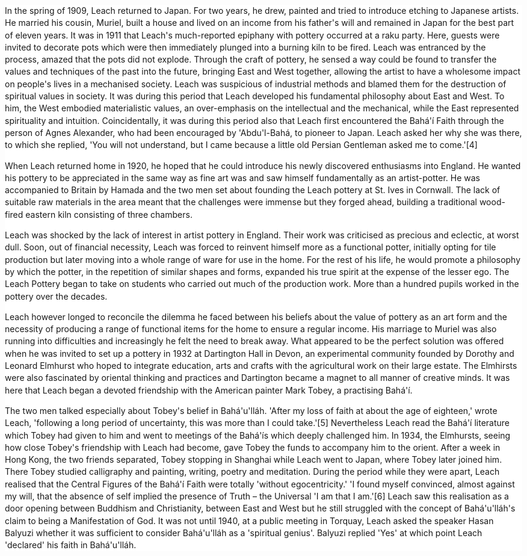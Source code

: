 In the spring of 1909, Leach returned to Japan. For two years, he drew, painted and tried to introduce etching to Japanese artists. He married his cousin, Muriel, built a house and lived on an income from his father's will and remained in Japan for the best part of eleven years. It was in 1911 that Leach's much-reported epiphany with pottery occurred at a raku party. Here, guests were invited to decorate pots which were then immediately plunged into a burning kiln to be fired. Leach was entranced by the process, amazed that the pots did not explode. Through the craft of pottery, he sensed a way could be found to transfer the values and techniques of the past into the future, bringing East and West together, allowing the artist to have a wholesome impact on people's lives in a mechanised society. Leach was suspicious of industrial methods and blamed them for the destruction of spiritual values in society. It was during this period that Leach developed his fundamental philosophy about East and West. To him, the West embodied materialistic values, an over-emphasis on the intellectual and the mechanical, while the East represented spirituality and intuition. Coincidentally, it was during this period also that Leach first encountered the Bahá'í Faith through the person of Agnes Alexander, who had been encouraged by 'Abdu'l-Bahá, to pioneer to Japan. Leach asked her why she was there, to which she replied, 'You will not understand, but I came because a little old Persian Gentleman asked me to come.'\[4\]

When Leach returned home in 1920, he hoped that he could introduce his newly discovered enthusiasms into England. He wanted his pottery to be appreciated in the same way as fine art was and saw himself fundamentally as an artist-potter. He was accompanied to Britain by Hamada and the two men set about founding the Leach pottery at St. Ives in Cornwall. The lack of suitable raw materials in the area meant that the challenges were immense but they forged ahead, building a traditional wood-fired eastern kiln consisting of three chambers.

Leach was shocked by the lack of interest in artist pottery in England. Their work was criticised as precious and eclectic, at worst dull. Soon, out of financial necessity, Leach was forced to reinvent himself more as a functional potter, initially opting for tile production but later moving into a whole range of ware for use in the home. For the rest of his life, he would promote a philosophy by which the potter, in the repetition of similar shapes and forms, expanded his true spirit at the expense of the lesser ego. The Leach Pottery began to take on students who carried out much of the production work. More than a hundred pupils worked in the pottery over the decades.

Leach however longed to reconcile the dilemma he faced between his beliefs about the value of pottery as an art form and the necessity of producing a range of functional items for the home to ensure a regular income. His marriage to Muriel was also running into difficulties and increasingly he felt the need to break away. What appeared to be the perfect solution was offered when he was invited to set up a pottery in 1932 at Dartington Hall in Devon, an experimental community founded by Dorothy and Leonard Elmhurst who hoped to integrate education, arts and crafts with the agricultural work on their large estate. The Elmhirsts were also fascinated by oriental thinking and practices and Dartington became a magnet to all manner of creative minds. It was here that Leach began a devoted friendship with the American painter Mark Tobey, a practising Bahá'í.

The two men talked especially about Tobey's belief in Bahá'u'lláh. 'After my loss of faith at about the age of eighteen,' wrote Leach, 'following a long period of uncertainty, this was more than I could take.'\[5\] Nevertheless Leach read the Bahá'í literature which Tobey had given to him and went to meetings of the Bahá'ís which deeply challenged him. In 1934, the Elmhursts, seeing how close Tobey's friendship with Leach had become, gave Tobey the funds to accompany him to the orient. After a week in Hong Kong, the two friends separated, Tobey stopping in Shanghai while Leach went to Japan, where Tobey later joined him. There Tobey studied calligraphy and painting, writing, poetry and meditation. During the period while they were apart, Leach realised that the Central Figures of the Bahá'í Faith were totally 'without egocentricity.' 'I found myself convinced, almost against my will, that the absence of self implied the presence of Truth – the Universal 'I am that I am.'\[6\] Leach saw this realisation as a door opening between Buddhism and Christianity, between East and West but he still struggled with the concept of Bahá'u'lláh's claim to being a Manifestation of God. It was not until 1940, at a public meeting in Torquay, Leach asked the speaker Hasan Balyuzi whether it was sufficient to consider Bahá'u'lláh as a 'spiritual genius'. Balyuzi replied 'Yes' at which point Leach 'declared' his faith in Bahá'u'lláh.
